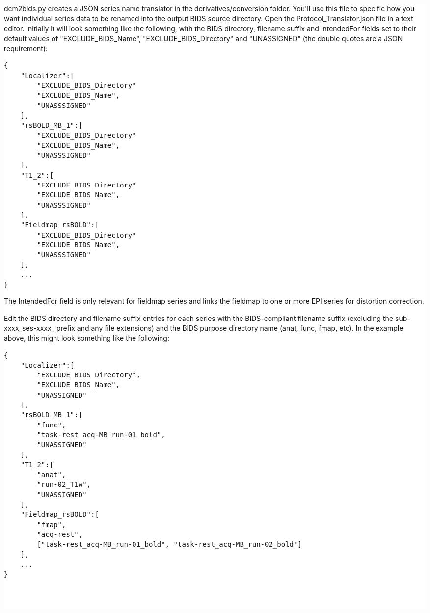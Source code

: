 dcm2bids.py creates a JSON series name translator in the derivatives/conversion folder. You'll use this file to specific how you want individual series data to be renamed into the output BIDS source directory. Open the Protocol_Translator.json file in a text editor. Initially it will look something like the following, with the BIDS directory, filename suffix and IntendedFor fields set to their default values of "EXCLUDE_BIDS_Name", "EXCLUDE_BIDS_Directory" and 
"UNASSIGNED" (the double quotes are a JSON requirement):

<pre>
{
    "Localizer":[
        "EXCLUDE_BIDS_Directory"
        "EXCLUDE_BIDS_Name",
        "UNASSSIGNED"
    ],
    "rsBOLD_MB_1":[
        "EXCLUDE_BIDS_Directory"
        "EXCLUDE_BIDS_Name",
        "UNASSSIGNED"
    ],
    "T1_2":[
        "EXCLUDE_BIDS_Directory"
        "EXCLUDE_BIDS_Name",
        "UNASSSIGNED"
    ],
    "Fieldmap_rsBOLD":[
        "EXCLUDE_BIDS_Directory"
        "EXCLUDE_BIDS_Name",
        "UNASSSIGNED"
    ],
    ...
}
</pre>

The IntendedFor field is only relevant for fieldmap series and links the fieldmap to one or more EPI series for distortion correction.

Edit the BIDS directory and filename suffix entries for each series with the BIDS-compliant filename suffix (excluding the sub-xxxx_ses-xxxx_ prefix and any file extensions) and the BIDS purpose directory name (anat, func, fmap, etc). In the example above, this might look something like the following:

<pre>
{
    "Localizer":[
        "EXCLUDE_BIDS_Directory",
        "EXCLUDE_BIDS_Name",
        "UNASSIGNED"
    ],
    "rsBOLD_MB_1":[
        "func",
        "task-rest_acq-MB_run-01_bold",
        "UNASSIGNED"
    ],
    "T1_2":[
        "anat",
        "run-02_T1w",
        "UNASSIGNED"
    ],
    "Fieldmap_rsBOLD":[
        "fmap",
        "acq-rest",
        ["task-rest_acq-MB_run-01_bold", "task-rest_acq-MB_run-02_bold"]
    ],
    ...
}